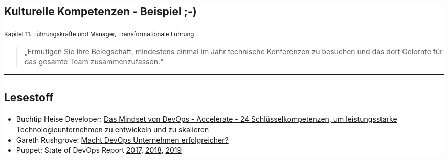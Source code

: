 
## Kulturelle Kompetenzen - Beispiel ;-)

<small>Kapitel 11: Führungskräfte und Manager, Transformationale Führung</small>

> „Ermutigen Sie Ihre Belegschaft, mindestens einmal im Jahr technische Konferenzen zu besuchen und das dort Gelernte für das gesamte Team zusammenzufassen.“

---

## Lesestoff

- Buchtip Heise Developer: [Das Mindset von DevOps - Accelerate - 24 Schlüsselkompetenzen, um leistungsstarke Technologieunternehmen zu entwickeln und zu skalieren](https://www.heise.de/developer/artikel/Das-Mindset-von-DevOps-Accelerate-4495067.html)
- Gareth Rushgrove: [Macht DevOps Unternehmen erfolgreicher?](https://www.silicon.de/41661475/macht-devops-unternehmen-erfolgreicher)
- Puppet: State of DevOps Report [2017](https://puppet.com/resources/whitepaper/2017-state-of-devops-report), [2018](https://puppet.com/resources/whitepaper/2018-state-of-devops-report), [2019](https://puppet.com/resources/whitepaper/state-of-devops-report)
